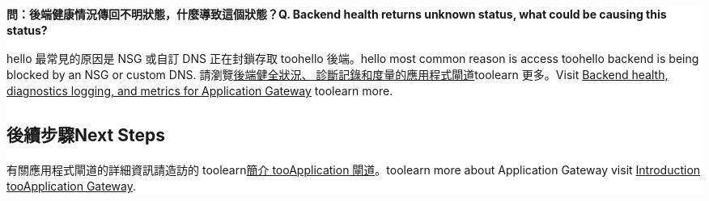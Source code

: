 <span data-ttu-id="eb0b3-312">**問：後端健康情況傳回不明狀態，什麼導致這個狀態？**</span><span class="sxs-lookup"><span data-stu-id="eb0b3-312">**Q. Backend health returns unknown status, what could be causing this status?**</span></span>

<span data-ttu-id="eb0b3-313">hello 最常見的原因是 NSG 或自訂 DNS 正在封鎖存取 toohello 後端。</span><span class="sxs-lookup"><span data-stu-id="eb0b3-313">hello most common reason is access toohello backend is being blocked by an NSG or custom DNS.</span></span> <span data-ttu-id="eb0b3-314">請瀏覽[後端健全狀況、 診斷記錄和度量的應用程式閘道](application-gateway-diagnostics.md)toolearn 更多。</span><span class="sxs-lookup"><span data-stu-id="eb0b3-314">Visit [Backend health, diagnostics logging, and metrics for Application Gateway](application-gateway-diagnostics.md) toolearn more.</span></span>

## <a name="next-steps"></a><span data-ttu-id="eb0b3-315">後續步驟</span><span class="sxs-lookup"><span data-stu-id="eb0b3-315">Next Steps</span></span>

<span data-ttu-id="eb0b3-316">有關應用程式閘道的詳細資訊請造訪的 toolearn[簡介 tooApplication 閘道](application-gateway-introduction.md)。</span><span class="sxs-lookup"><span data-stu-id="eb0b3-316">toolearn more about Application Gateway visit [Introduction tooApplication Gateway](application-gateway-introduction.md).</span></span>
